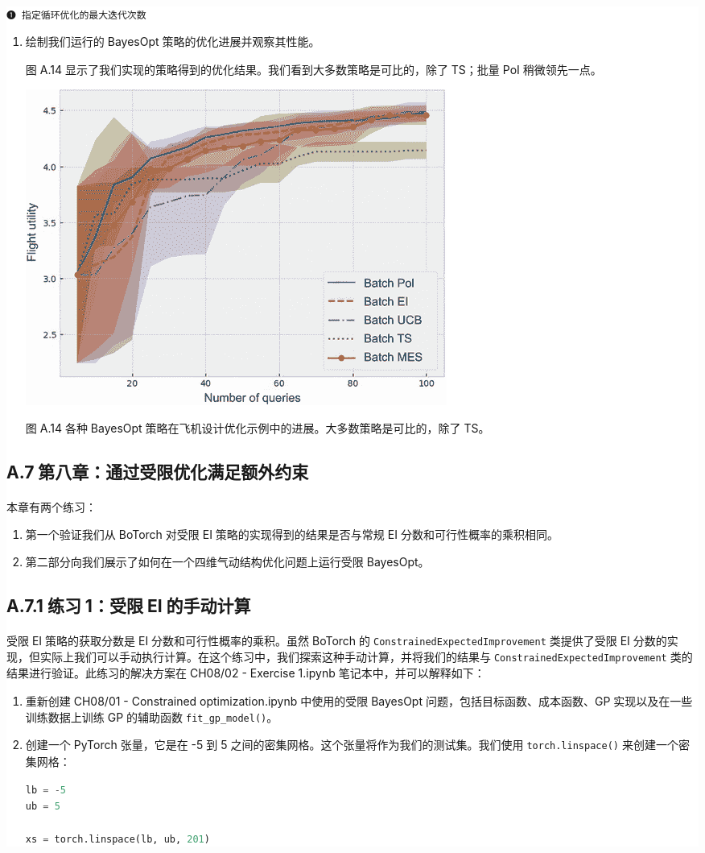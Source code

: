     ❶ 指定循环优化的最大迭代次数

1.  绘制我们运行的 BayesOpt 策略的优化进展并观察其性能。

    图 A.14 显示了我们实现的策略得到的优化结果。我们看到大多数策略是可比的，除了 TS；批量 PoI 稍微领先一点。

    ![](img/A-14.png)

    图 A.14 各种 BayesOpt 策略在飞机设计优化示例中的进展。大多数策略是可比的，除了 TS。

## A.7 第八章：通过受限优化满足额外约束

本章有两个练习：

1.  第一个验证我们从 BoTorch 对受限 EI 策略的实现得到的结果是否与常规 EI 分数和可行性概率的乘积相同。

1.  第二部分向我们展示了如何在一个四维气动结构优化问题上运行受限 BayesOpt。

## A.7.1 练习 1：受限 EI 的手动计算

受限 EI 策略的获取分数是 EI 分数和可行性概率的乘积。虽然 BoTorch 的 `ConstrainedExpectedImprovement` 类提供了受限 EI 分数的实现，但实际上我们可以手动执行计算。在这个练习中，我们探索这种手动计算，并将我们的结果与 `ConstrainedExpectedImprovement` 类的结果进行验证。此练习的解决方案在 CH08/02 - Exercise 1.ipynb 笔记本中，并可以解释如下：

1.  重新创建 CH08/01 - Constrained optimization.ipynb 中使用的受限 BayesOpt 问题，包括目标函数、成本函数、GP 实现以及在一些训练数据上训练 GP 的辅助函数 `fit_gp_model()`。

1.  创建一个 PyTorch 张量，它是在 -5 到 5 之间的密集网格。这个张量将作为我们的测试集。我们使用 `torch.linspace()` 来创建一个密集网格：

    ```py
    lb = -5
    ub = 5

    xs = torch.linspace(lb, ub, 201)
    ```
